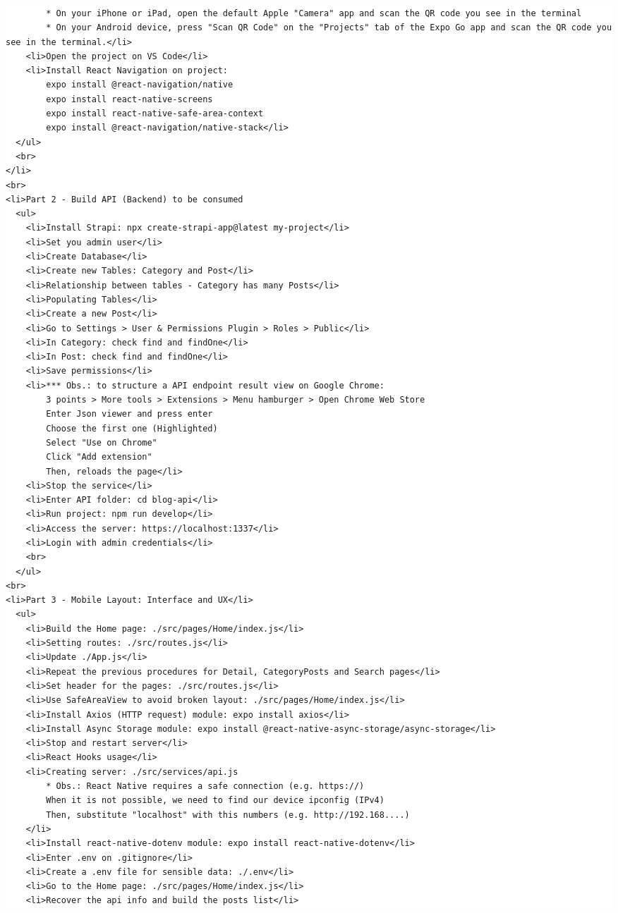             * On your iPhone or iPad, open the default Apple "Camera" app and scan the QR code you see in the terminal
            * On your Android device, press "Scan QR Code" on the "Projects" tab of the Expo Go app and scan the QR code you see in the terminal.</li>
        <li>Open the project on VS Code</li>
        <li>Install React Navigation on project: 
            expo install @react-navigation/native 
            expo install react-native-screens 
            expo install react-native-safe-area-context
            expo install @react-navigation/native-stack</li>
      </ul>
      <br>
    </li>
    <br>
    <li>Part 2 - Build API (Backend) to be consumed
      <ul>
        <li>Install Strapi: npx create-strapi-app@latest my-project</li> 
        <li>Set you admin user</li>
        <li>Create Database</li>
        <li>Create new Tables: Category and Post</li>
        <li>Relationship between tables - Category has many Posts</li>
        <li>Populating Tables</li>
        <li>Create a new Post</li>
        <li>Go to Settings > User & Permissions Plugin > Roles > Public</li>
        <li>In Category: check find and findOne</li>
        <li>In Post: check find and findOne</li>
        <li>Save permissions</li>
        <li>*** Obs.: to structure a API endpoint result view on Google Chrome: 
            3 points > More tools > Extensions > Menu hamburger > Open Chrome Web Store
            Enter Json viewer and press enter
            Choose the first one (Highlighted)
            Select "Use on Chrome" 
            Click "Add extension" 
            Then, reloads the page</li>
        <li>Stop the service</li>
        <li>Enter API folder: cd blog-api</li>
        <li>Run project: npm run develop</li>
        <li>Access the server: https://localhost:1337</li>
        <li>Login with admin credentials</li>
        <br>
      </ul>
    <br>
    <li>Part 3 - Mobile Layout: Interface and UX</li>
      <ul>  
        <li>Build the Home page: ./src/pages/Home/index.js</li>
        <li>Setting routes: ./src/routes.js</li>
        <li>Update ./App.js</li>
        <li>Repeat the previous procedures for Detail, CategoryPosts and Search pages</li>
        <li>Set header for the pages: ./src/routes.js</li>
        <li>Use SafeAreaView to avoid broken layout: ./src/pages/Home/index.js</li>
        <li>Install Axios (HTTP request) module: expo install axios</li>
        <li>Install Async Storage module: expo install @react-native-async-storage/async-storage</li>
        <li>Stop and restart server</li>
        <li>React Hooks usage</li>
        <li>Creating server: ./src/services/api.js
            * Obs.: React Native requires a safe connection (e.g. https://)
            When it is not possible, we need to find our device ipconfig (IPv4)
            Then, substitute "localhost" with this numbers (e.g. http://192.168....)
        </li>
        <li>Install react-native-dotenv module: expo install react-native-dotenv</li>
        <li>Enter .env on .gitignore</li>
        <li>Create a .env file for sensible data: ./.env</li>
        <li>Go to the Home page: ./src/pages/Home/index.js</li>
        <li>Recover the api info and build the posts list</li>